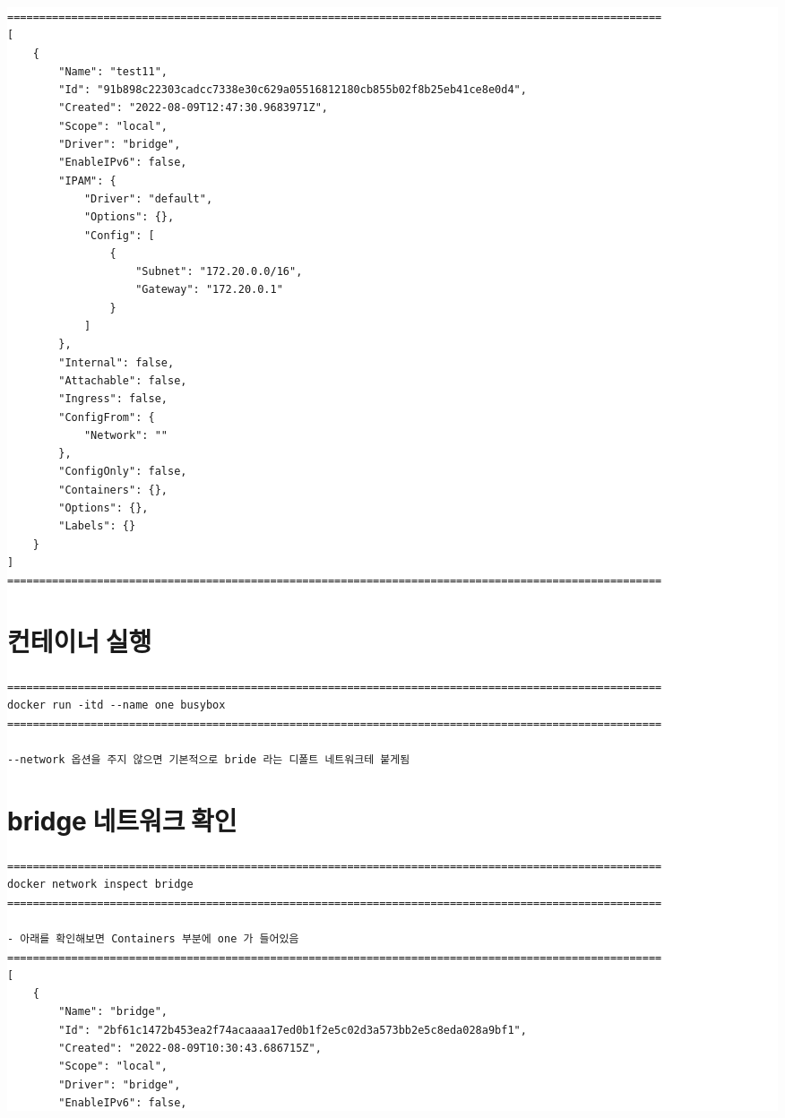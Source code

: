 	======================================================================================================  
	[  
		{  
			"Name": "test11",  
			"Id": "91b898c22303cadcc7338e30c629a05516812180cb855b02f8b25eb41ce8e0d4",  
			"Created": "2022-08-09T12:47:30.9683971Z",  
			"Scope": "local",  
			"Driver": "bridge",  
			"EnableIPv6": false,  
			"IPAM": {  
				"Driver": "default",  
				"Options": {},  
				"Config": [  
					{  
						"Subnet": "172.20.0.0/16",  
						"Gateway": "172.20.0.1"  
					}  
				]  
			},  
			"Internal": false,  
			"Attachable": false,  
			"Ingress": false,  
			"ConfigFrom": {  
				"Network": ""  
			},  
			"ConfigOnly": false,  
			"Containers": {},  
			"Options": {},  
			"Labels": {}  
		}  
	]  
	======================================================================================================  
  
# 컨테이너 실행  
	======================================================================================================  
	docker run -itd --name one busybox  
	======================================================================================================  
	  
	--network 옵션을 주지 않으면 기본적으로 bride 라는 디폴트 네트워크테 붙게됨  
  
  
# bridge 네트워크 확인  
	======================================================================================================  
	docker network inspect bridge  
	======================================================================================================  
  
	- 아래를 확인해보면 Containers 부분에 one 가 들어있음  
	======================================================================================================  
	[  
		{  
			"Name": "bridge",  
			"Id": "2bf61c1472b453ea2f74acaaaa17ed0b1f2e5c02d3a573bb2e5c8eda028a9bf1",  
			"Created": "2022-08-09T10:30:43.686715Z",  
			"Scope": "local",  
			"Driver": "bridge",  
			"EnableIPv6": false,  